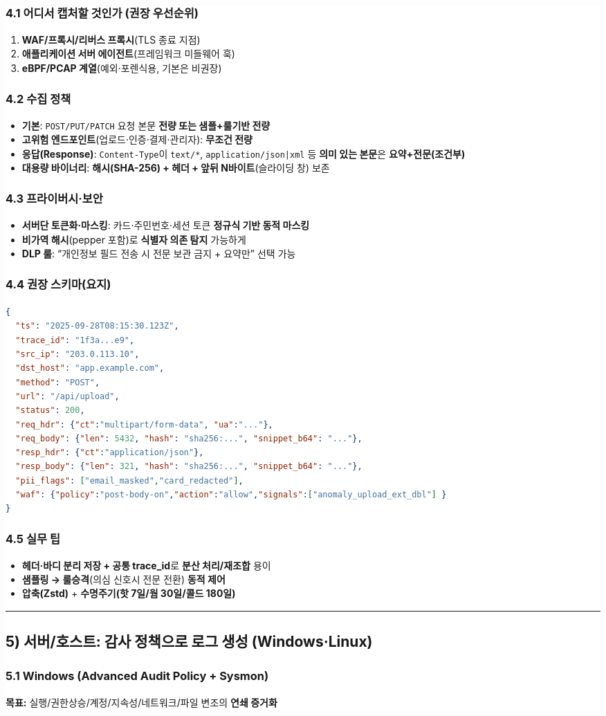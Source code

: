 ### 4.1 어디서 캡처할 것인가 (권장 우선순위)

1. **WAF/프록시/리버스 프록시**(TLS 종료 지점)
2. **애플리케이션 서버 에이전트**(프레임워크 미들웨어 훅)
3. **eBPF/PCAP 계열**(예외·포렌식용, 기본은 비권장)

### 4.2 수집 정책

* **기본**: `POST/PUT/PATCH` 요청 본문 **전량 또는 샘플+룰기반 전량**
* **고위험 엔드포인트**(업로드·인증·결제·관리자): **무조건 전량**
* **응답(Response)**: `Content-Type`이 `text/*`, `application/json|xml` 등 **의미 있는 본문**은 **요약+전문(조건부)**
* **대용량 바이너리**: **해시(SHA-256) + 헤더 + 앞뒤 N바이트**(슬라이딩 창) 보존

### 4.3 프라이버시·보안

* **서버단 토큰화·마스킹**: 카드·주민번호·세션 토큰 **정규식 기반 동적 마스킹**
* **비가역 해시**(pepper 포함)로 **식별자 의존 탐지** 가능하게
* **DLP 룰**: “개인정보 필드 전송 시 전문 보관 금지 + 요약만” 선택 가능

### 4.4 권장 스키마(요지)

```json
{
  "ts": "2025-09-28T08:15:30.123Z",
  "trace_id": "1f3a...e9",
  "src_ip": "203.0.113.10",
  "dst_host": "app.example.com",
  "method": "POST",
  "url": "/api/upload",
  "status": 200,
  "req_hdr": {"ct":"multipart/form-data", "ua":"..."},
  "req_body": {"len": 5432, "hash": "sha256:...", "snippet_b64": "..."},
  "resp_hdr": {"ct":"application/json"},
  "resp_body": {"len": 321, "hash": "sha256:...", "snippet_b64": "..."},
  "pii_flags": ["email_masked","card_redacted"],
  "waf": {"policy":"post-body-on","action":"allow","signals":["anomaly_upload_ext_dbl"] }
}
```

### 4.5 실무 팁

* **헤더·바디 분리 저장 + 공통 trace_id**로 **분산 처리/재조합** 용이
* **샘플링 → 룰승격**(의심 신호시 전문 전환) **동적 제어**
* **압축(Zstd)** + **수명주기(핫 7일/웜 30일/콜드 180일)**

---

## 5) 서버/호스트: 감사 정책으로 로그 생성 (Windows·Linux)

### 5.1 Windows (Advanced Audit Policy + Sysmon)

**목표:** 실행/권한상승/계정/지속성/네트워크/파일 변조의 **연쇄 증거화**
